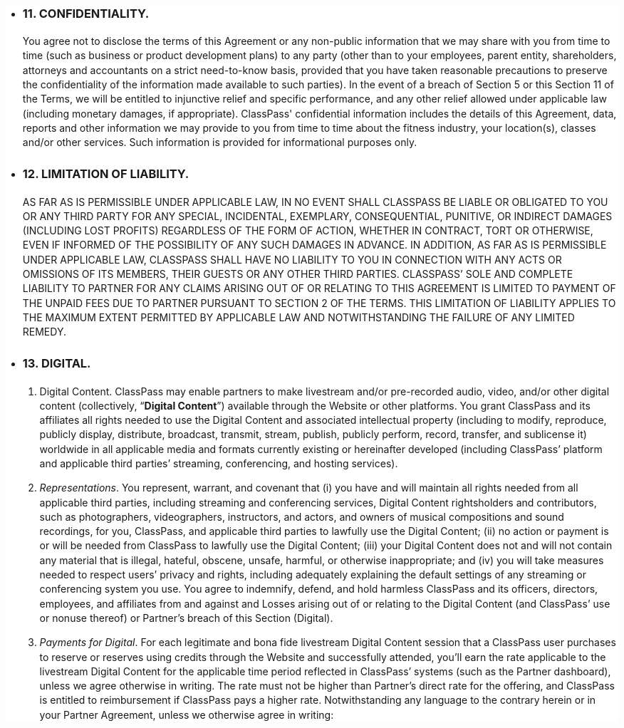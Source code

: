 *   ### 11\. CONFIDENTIALITY.
    
    You agree not to disclose the terms of this Agreement or any non-public information that we may share with you from time to time (such as business or product development plans) to any party (other than to your employees, parent entity, shareholders, attorneys and accountants on a strict need-to-know basis, provided that you have taken reasonable precautions to preserve the confidentiality of the information made available to such parties). In the event of a breach of Section 5 or this Section 11 of the Terms, we will be entitled to injunctive relief and specific performance, and any other relief allowed under applicable law (including monetary damages, if appropriate). ClassPass' confidential information includes the details of this Agreement, data, reports and other information we may provide to you from time to time about the fitness industry, your location(s), classes and/or other services. Such information is provided for informational purposes only.
    
*   ### 12\. LIMITATION OF LIABILITY.
    
    AS FAR AS IS PERMISSIBLE UNDER APPLICABLE LAW, IN NO EVENT SHALL CLASSPASS BE LIABLE OR OBLIGATED TO YOU OR ANY THIRD PARTY FOR ANY SPECIAL, INCIDENTAL, EXEMPLARY, CONSEQUENTIAL, PUNITIVE, OR INDIRECT DAMAGES (INCLUDING LOST PROFITS) REGARDLESS OF THE FORM OF ACTION, WHETHER IN CONTRACT, TORT OR OTHERWISE, EVEN IF INFORMED OF THE POSSIBILITY OF ANY SUCH DAMAGES IN ADVANCE. IN ADDITION, AS FAR AS IS PERMISSIBLE UNDER APPLICABLE LAW, CLASSPASS SHALL HAVE NO LIABILITY TO YOU IN CONNECTION WITH ANY ACTS OR OMISSIONS OF ITS MEMBERS, THEIR GUESTS OR ANY OTHER THIRD PARTIES. CLASSPASS’ SOLE AND COMPLETE LIABILITY TO PARTNER FOR ANY CLAIMS ARISING OUT OF OR RELATING TO THIS AGREEMENT IS LIMITED TO PAYMENT OF THE UNPAID FEES DUE TO PARTNER PURSUANT TO SECTION 2 OF THE TERMS. THIS LIMITATION OF LIABILITY APPLIES TO THE MAXIMUM EXTENT PERMITTED BY APPLICABLE LAW AND NOTWITHSTANDING THE FAILURE OF ANY LIMITED REMEDY.
    
*   ### 13\. DIGITAL.
    
    1.  Digital Content. ClassPass may enable partners to make livestream and/or pre-recorded audio, video, and/or other digital content (collectively, “**Digital Content**”) available through the Website or other platforms. You grant ClassPass and its affiliates all rights needed to use the Digital Content and associated intellectual property (including to modify, reproduce, publicly display, distribute, broadcast, transmit, stream, publish, publicly perform, record, transfer, and sublicense it) worldwide in all applicable media and formats currently existing or hereinafter developed (including ClassPass’ platform and applicable third parties’ streaming, conferencing, and hosting services).
        
    2.  _Representations_. You represent, warrant, and covenant that (i) you have and will maintain all rights needed from all applicable third parties, including streaming and conferencing services, Digital Content rightsholders and contributors, such as photographers, videographers, instructors, and actors, and owners of musical compositions and sound recordings, for you, ClassPass, and applicable third parties to lawfully use the Digital Content; (ii) no action or payment is or will be needed from ClassPass to lawfully use the Digital Content; (iii) your Digital Content does not and will not contain any material that is illegal, hateful, obscene, unsafe, harmful, or otherwise inappropriate; and (iv) you will take measures needed to respect users’ privacy and rights, including adequately explaining the default settings of any streaming or conferencing system you use. You agree to indemnify, defend, and hold harmless ClassPass and its officers, directors, employees, and affiliates from and against and Losses arising out of or relating to the Digital Content (and ClassPass’ use or nonuse thereof) or Partner’s breach of this Section (Digital).
        
    3.  _Payments for Digital_. For each legitimate and bona fide livestream Digital Content session that a ClassPass user purchases to reserve or reserves using credits through the Website and successfully attended, you’ll earn the rate applicable to the livestream Digital Content for the applicable time period reflected in ClassPass’ systems (such as the Partner dashboard), unless we agree otherwise in writing. The rate must not be higher than Partner’s direct rate for the offering, and ClassPass is entitled to reimbursement if ClassPass pays a higher rate. Notwithstanding any language to the contrary herein or in your Partner Agreement, unless we otherwise agree in writing:
        